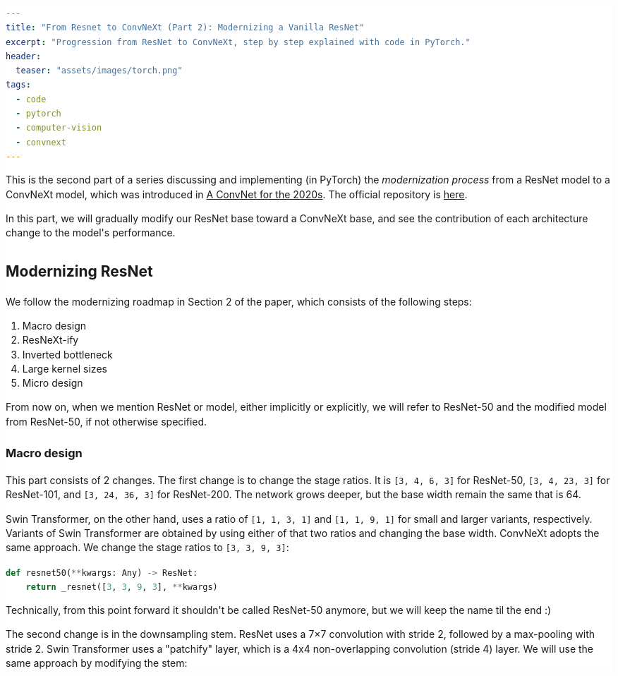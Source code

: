```yaml
---
title: "From Resnet to ConvNeXt (Part 2): Modernizing a Vanilla ResNet"
excerpt: "Progression from ResNet to ConvNeXt, step by step explained with code in PyTorch."
header:
  teaser: "assets/images/torch.png"
tags: 
  - code
  - pytorch
  - computer-vision
  - convnext
---
```

This is the second part of a series discussing and implementing (in PyTorch) the *modernization process* from a ResNet model to a ConvNeXt model, which was introduced in [A ConvNet for the 2020s](https://arxiv.org/abs/2201.03545). The official repository is [here](https://github.com/facebookresearch/ConvNeXt).

In this part, we will gradually modify our ResNet base toward a ConvNeXt base, and see the contribution of each architecture change to the model's performance.

## Modernizing ResNet
We follow the modernizing roadmap in Section 2 of the paper, which consists of the following steps:
1. Macro design
2. ResNeXt-ify
3. Inverted bottleneck
4. Large kernel sizes
5. Micro design

From now on, when we mention ResNet or model, either implicitly or explicitly, we will refer to ResNet-50 and the modified model from ResNet-50, if not otherwise specified.

### Macro design
This part consists of 2 changes. The first change is to change the stage ratios. It is `[3, 4, 6, 3]` for ResNet-50, `[3, 4, 23, 3]` for ResNet-101, and `[3, 24, 36, 3]` for ResNet-200. The network grows deeper, but the base width remain the same that is 64. 

Swin Transformer, on the other hand, uses a ratio of `[1, 1, 3, 1]` and `[1, 1, 9, 1]` for small and larger variants, respectively. Variants of Swin Transformer are obtained by using either of that two ratios and changing the base width. ConvNeXt adopts the same approach. We change the stage ratios to `[3, 3, 9, 3]`:

```py
def resnet50(**kwargs: Any) -> ResNet:
    return _resnet([3, 3, 9, 3], **kwargs)
```

Technically, from this point forward it shouldn't be called ResNet-50 anymore, but we will keep the name til the end :)

The second change is in the downsampling stem. ResNet uses a 7×7 convolution with stride 2, followed by a max-pooling with stride 2. Swin Transformer uses a "patchify" layer, which is a 4x4 non-overlapping convolution (stride 4) layer. We will use the same approach by modifying the stem:


[^1]: <https://arxiv.org/abs/1611.05431>
[^2]: <https://arxiv.org/abs/1606.08415>
[^3]: <https://arxiv.org/abs/1607.06450>